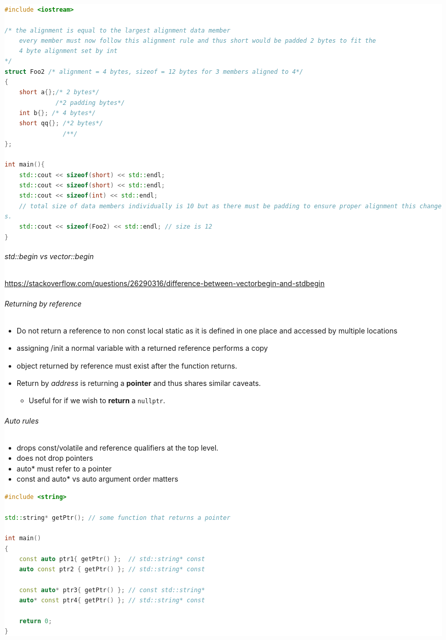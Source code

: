 ```c++
#include <iostream>

/* the alignment is equal to the largest alignment data member
	every member must now follow this alignment rule and thus short would be padded 2 bytes to fit the 
	4 byte alignment set by int
*/
struct Foo2 /* alignment = 4 bytes, sizeof = 12 bytes for 3 members aligned to 4*/
{
    short a{};/* 2 bytes*/
    		  /*2 padding bytes*/
    int b{}; /* 4 bytes*/
    short qq{}; /*2 bytes*/
    			/**/
};

int main(){
    std::cout << sizeof(short) << std::endl;
    std::cout << sizeof(short) << std::endl;
    std::cout << sizeof(int) << std::endl; 
    // total size of data members individually is 10 but as there must be padding to ensure proper alignment this changes.
    std::cout << sizeof(Foo2) << std::endl; // size is 12
}
```



###### std::begin vs vector::begin

https://stackoverflow.com/questions/26290316/difference-between-vectorbegin-and-stdbegin

###### Returning by reference

- Do not return a reference to non const local static as it is defined in one place and accessed by multiple locations
- assigning /init a normal variable with a returned reference performs a copy

- object returned by reference must exist after the function returns.
- Return by *address* is returning a **pointer** and thus shares similar caveats.
  - Useful for if we wish to **return** a `nullptr`. 

###### Auto rules

- drops const/volatile and reference qualifiers at the top level.
- does not drop pointers
- auto* must refer to a pointer
- const and auto* vs auto argument order matters

```c++
#include <string>

std::string* getPtr(); // some function that returns a pointer

int main()
{
    const auto ptr1{ getPtr() };  // std::string* const
    auto const ptr2 { getPtr() }; // std::string* const

    const auto* ptr3{ getPtr() }; // const std::string*
    auto* const ptr4{ getPtr() }; // std::string* const

    return 0;
}
```
